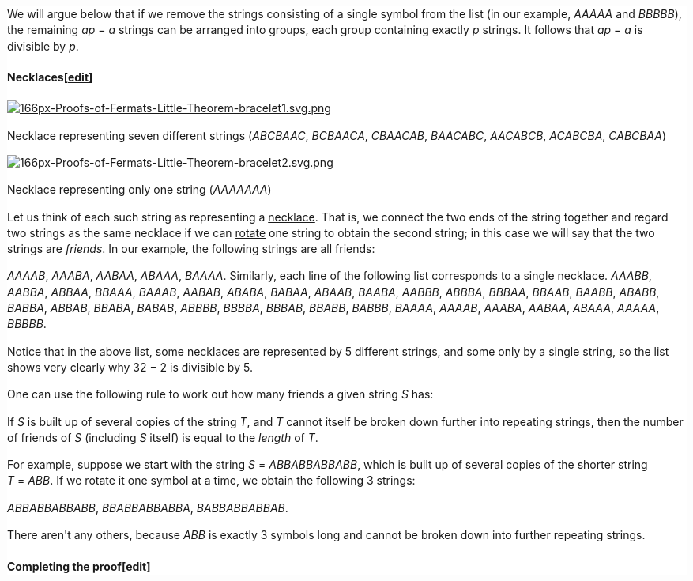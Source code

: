 We will argue below that if we remove the strings consisting of a single symbol from the list (in our example, *AAAAA* and *BBBBB*), the remaining *ap* − *a* strings can be arranged into groups, each group containing exactly *p* strings. It follows that *ap* − *a* is divisible by *p*.

#### Necklaces[[edit](https://en.wikipedia.org/w/index.php?title=Proofs_of_Fermat%27s_little_theorem&action=edit&section=4)]

[![166px-Proofs-of-Fermats-Little-Theorem-bracelet1.svg.png](../_resources/f2f810f25dfeb98d0ad7edf7156246f2.png)](https://en.wikipedia.org/wiki/File:Proofs-of-Fermats-Little-Theorem-bracelet1.svg)

Necklace representing seven different strings (*ABCBAAC*, *BCBAACA*, *CBAACAB*, *BAACABC*, *AACABCB*, *ACABCBA*, *CABCBAA*)

[![166px-Proofs-of-Fermats-Little-Theorem-bracelet2.svg.png](../_resources/0650483b038795c339be44b56cc1cc71.png)](https://en.wikipedia.org/wiki/File:Proofs-of-Fermats-Little-Theorem-bracelet2.svg)

Necklace representing only one string (*AAAAAAA*)

Let us think of each such string as representing a [necklace](https://en.wikipedia.org/wiki/Necklace_(combinatorics)). That is, we connect the two ends of the string together and regard two strings as the same necklace if we can [rotate](https://en.wikipedia.org/wiki/Circular_shift) one string to obtain the second string; in this case we will say that the two strings are *friends*. In our example, the following strings are all friends:

*AAAAB*, *AAABA*, *AABAA*, *ABAAA*, *BAAAA*.
Similarly, each line of the following list corresponds to a single necklace.
*AAABB*, *AABBA*, *ABBAA*, *BBAAA*, *BAAAB*,
*AABAB*, *ABABA*, *BABAA*, *ABAAB*, *BAABA*,
*AABBB*, *ABBBA*, *BBBAA*, *BBAAB*, *BAABB*,
*ABABB*, *BABBA*, *ABBAB*, *BBABA*, *BABAB*,
*ABBBB*, *BBBBA*, *BBBAB*, *BBABB*, *BABBB*,
*BAAAA*, *AAAAB*, *AAABA*, *AABAA*, *ABAAA*,
*AAAAA*,
*BBBBB*.

Notice that in the above list, some necklaces are represented by 5 different strings, and some only by a single string, so the list shows very clearly why 32 − 2 is divisible by 5.

One can use the following rule to work out how many friends a given string *S* has:

If *S* is built up of several copies of the string *T*, and *T* cannot itself be broken down further into repeating strings, then the number of friends of *S* (including *S* itself) is equal to the *length* of *T*.

For example, suppose we start with the string *S* = *ABBABBABBABB*, which is built up of several copies of the shorter string *T* = *ABB*. If we rotate it one symbol at a time, we obtain the following 3 strings:

*ABBABBABBABB*,
*BBABBABBABBA*,
*BABBABBABBAB*.

There aren't any others, because *ABB* is exactly 3 symbols long and cannot be broken down into further repeating strings.

#### Completing the proof[[edit](https://en.wikipedia.org/w/index.php?title=Proofs_of_Fermat%27s_little_theorem&action=edit&section=5)]
